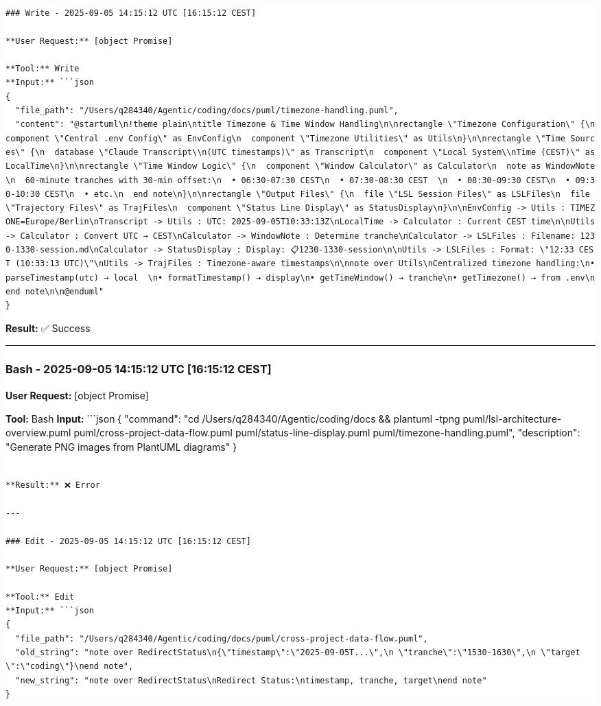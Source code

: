 ```
### Write - 2025-09-05 14:15:12 UTC [16:15:12 CEST]

**User Request:** [object Promise]

**Tool:** Write
**Input:** ```json
{
  "file_path": "/Users/q284340/Agentic/coding/docs/puml/timezone-handling.puml",
  "content": "@startuml\n!theme plain\ntitle Timezone & Time Window Handling\n\nrectangle \"Timezone Configuration\" {\n  component \"Central .env Config\" as EnvConfig\n  component \"Timezone Utilities\" as Utils\n}\n\nrectangle \"Time Sources\" {\n  database \"Claude Transcript\\n(UTC timestamps)\" as Transcript\n  component \"Local System\\nTime (CEST)\" as LocalTime\n}\n\nrectangle \"Time Window Logic\" {\n  component \"Window Calculator\" as Calculator\n  note as WindowNote\n  60-minute tranches with 30-min offset:\n  • 06:30-07:30 CEST\n  • 07:30-08:30 CEST  \n  • 08:30-09:30 CEST\n  • 09:30-10:30 CEST\n  • etc.\n  end note\n}\n\nrectangle \"Output Files\" {\n  file \"LSL Session Files\" as LSLFiles\n  file \"Trajectory Files\" as TrajFiles\n  component \"Status Line Display\" as StatusDisplay\n}\n\nEnvConfig -> Utils : TIMEZONE=Europe/Berlin\nTranscript -> Utils : UTC: 2025-09-05T10:33:13Z\nLocalTime -> Calculator : Current CEST time\n\nUtils -> Calculator : Convert UTC → CEST\nCalculator -> WindowNote : Determine tranche\nCalculator -> LSLFiles : Filename: 1230-1330-session.md\nCalculator -> StatusDisplay : Display: 📋1230-1330-session\n\nUtils -> LSLFiles : Format: \"12:33 CEST (10:33:13 UTC)\"\nUtils -> TrajFiles : Timezone-aware timestamps\n\nnote over Utils\nCentralized timezone handling:\n• parseTimestamp(utc) → local  \n• formatTimestamp() → display\n• getTimeWindow() → tranche\n• getTimezone() → from .env\nend note\n\n@enduml"
}
```

**Result:** ✅ Success

---

### Bash - 2025-09-05 14:15:12 UTC [16:15:12 CEST]

**User Request:** [object Promise]

**Tool:** Bash
**Input:** ```json
{
  "command": "cd /Users/q284340/Agentic/coding/docs && plantuml -tpng puml/lsl-architecture-overview.puml puml/cross-project-data-flow.puml puml/status-line-display.puml puml/timezone-handling.puml",
  "description": "Generate PNG images from PlantUML diagrams"
}
```

**Result:** ❌ Error

---

### Edit - 2025-09-05 14:15:12 UTC [16:15:12 CEST]

**User Request:** [object Promise]

**Tool:** Edit
**Input:** ```json
{
  "file_path": "/Users/q284340/Agentic/coding/docs/puml/cross-project-data-flow.puml",
  "old_string": "note over RedirectStatus\n{\"timestamp\":\"2025-09-05T...\",\n \"tranche\":\"1530-1630\",\n \"target\":\"coding\"}\nend note",
  "new_string": "note over RedirectStatus\nRedirect Status:\ntimestamp, tranche, target\nend note"
}
```
